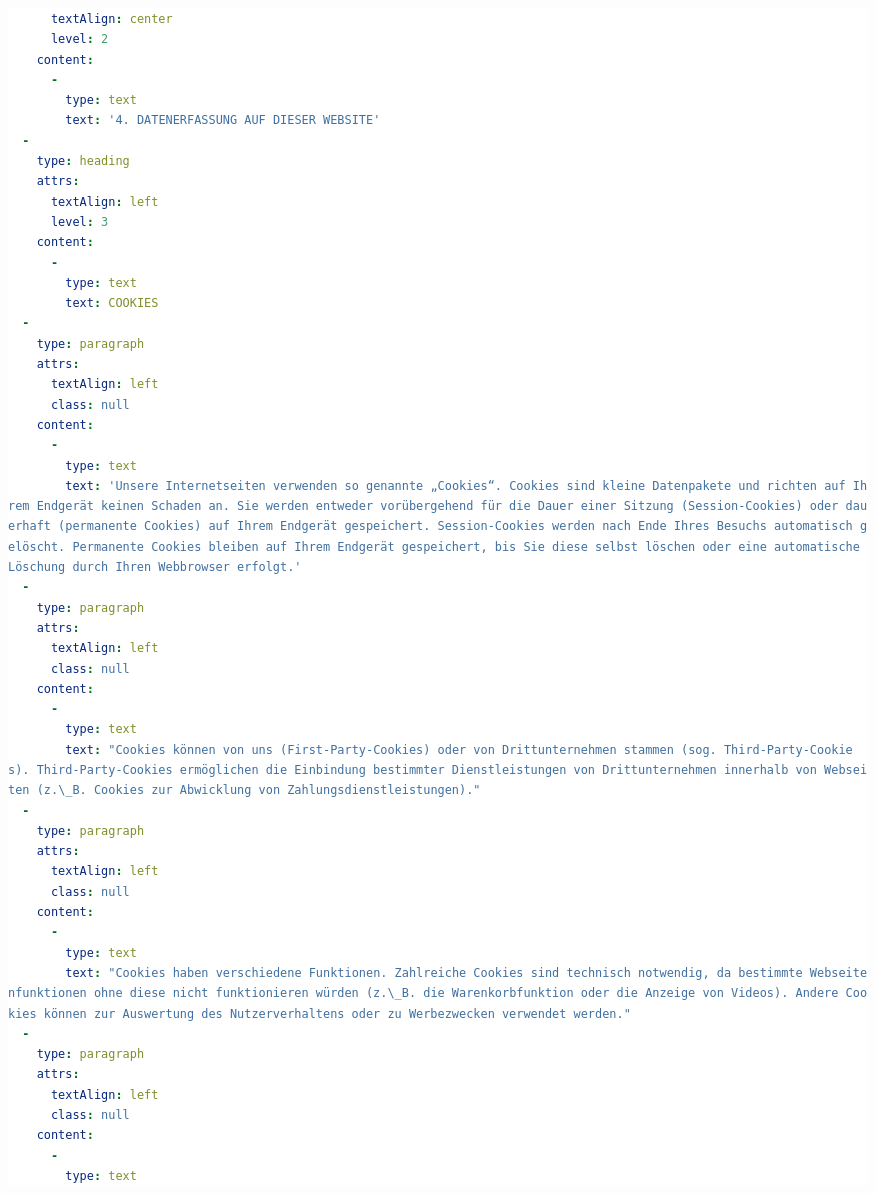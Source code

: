 ```yaml
      textAlign: center
      level: 2
    content:
      -
        type: text
        text: '4. DATENERFASSUNG AUF DIESER WEBSITE'
  -
    type: heading
    attrs:
      textAlign: left
      level: 3
    content:
      -
        type: text
        text: COOKIES
  -
    type: paragraph
    attrs:
      textAlign: left
      class: null
    content:
      -
        type: text
        text: 'Unsere Internetseiten verwenden so genannte „Cookies“. Cookies sind kleine Datenpakete und richten auf Ihrem Endgerät keinen Schaden an. Sie werden entweder vorübergehend für die Dauer einer Sitzung (Session-Cookies) oder dauerhaft (permanente Cookies) auf Ihrem Endgerät gespeichert. Session-Cookies werden nach Ende Ihres Besuchs automatisch gelöscht. Permanente Cookies bleiben auf Ihrem Endgerät gespeichert, bis Sie diese selbst löschen oder eine automatische Löschung durch Ihren Webbrowser erfolgt.'
  -
    type: paragraph
    attrs:
      textAlign: left
      class: null
    content:
      -
        type: text
        text: "Cookies können von uns (First-Party-Cookies) oder von Drittunternehmen stammen (sog. Third-Party-Cookies). Third-Party-Cookies ermöglichen die Einbindung bestimmter Dienstleistungen von Drittunternehmen innerhalb von Webseiten (z.\_B. Cookies zur Abwicklung von Zahlungsdienstleistungen)."
  -
    type: paragraph
    attrs:
      textAlign: left
      class: null
    content:
      -
        type: text
        text: "Cookies haben verschiedene Funktionen. Zahlreiche Cookies sind technisch notwendig, da bestimmte Webseitenfunktionen ohne diese nicht funktionieren würden (z.\_B. die Warenkorbfunktion oder die Anzeige von Videos). Andere Cookies können zur Auswertung des Nutzerverhaltens oder zu Werbezwecken verwendet werden."
  -
    type: paragraph
    attrs:
      textAlign: left
      class: null
    content:
      -
        type: text
```